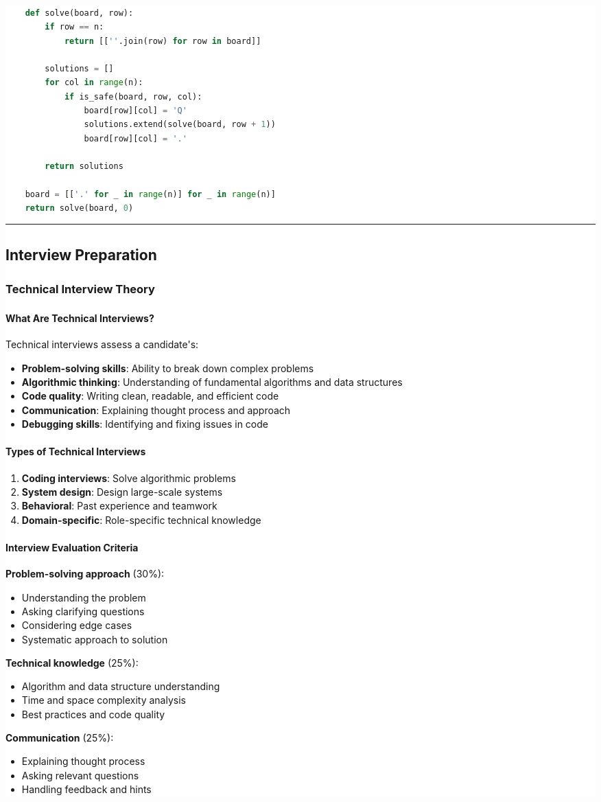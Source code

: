 ```python
    def solve(board, row):
        if row == n:
            return [[''.join(row) for row in board]]
        
        solutions = []
        for col in range(n):
            if is_safe(board, row, col):
                board[row][col] = 'Q'
                solutions.extend(solve(board, row + 1))
                board[row][col] = '.'
        
        return solutions
    
    board = [['.' for _ in range(n)] for _ in range(n)]
    return solve(board, 0)
```

---

## Interview Preparation

### Technical Interview Theory

#### What Are Technical Interviews?
Technical interviews assess a candidate's:
- **Problem-solving skills**: Ability to break down complex problems
- **Algorithmic thinking**: Understanding of fundamental algorithms and data structures
- **Code quality**: Writing clean, readable, and efficient code
- **Communication**: Explaining thought process and approach
- **Debugging skills**: Identifying and fixing issues in code

#### Types of Technical Interviews
1. **Coding interviews**: Solve algorithmic problems
2. **System design**: Design large-scale systems
3. **Behavioral**: Past experience and teamwork
4. **Domain-specific**: Role-specific technical knowledge

#### Interview Evaluation Criteria
**Problem-solving approach** (30%):
- Understanding the problem
- Asking clarifying questions
- Considering edge cases
- Systematic approach to solution

**Technical knowledge** (25%):
- Algorithm and data structure understanding
- Time and space complexity analysis
- Best practices and code quality

**Communication** (25%):
- Explaining thought process
- Asking relevant questions
- Handling feedback and hints
